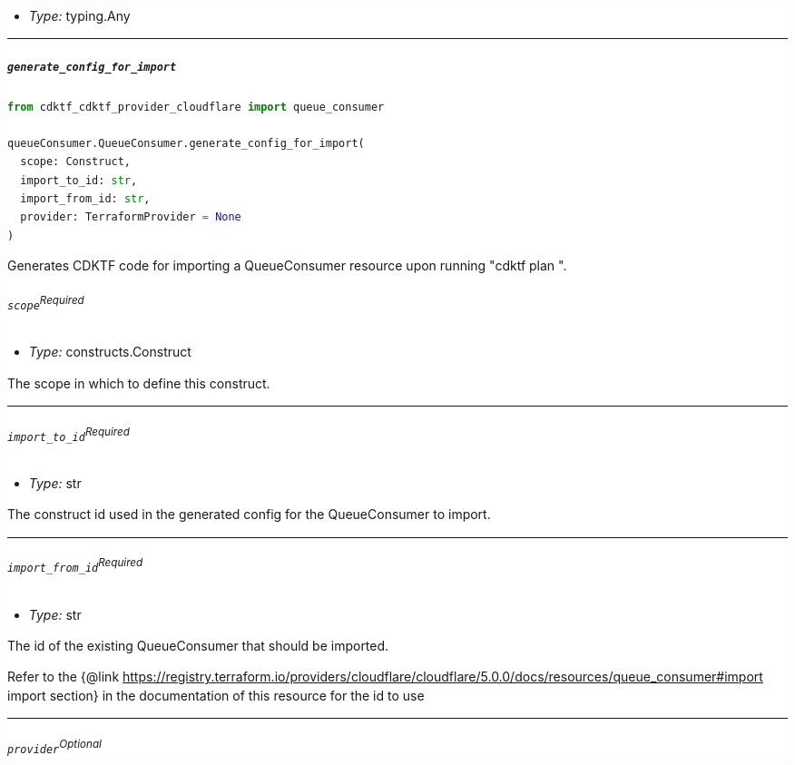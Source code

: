 - *Type:* typing.Any

---

##### `generate_config_for_import` <a name="generate_config_for_import" id="@cdktf/provider-cloudflare.queueConsumer.QueueConsumer.generateConfigForImport"></a>

```python
from cdktf_cdktf_provider_cloudflare import queue_consumer

queueConsumer.QueueConsumer.generate_config_for_import(
  scope: Construct,
  import_to_id: str,
  import_from_id: str,
  provider: TerraformProvider = None
)
```

Generates CDKTF code for importing a QueueConsumer resource upon running "cdktf plan <stack-name>".

###### `scope`<sup>Required</sup> <a name="scope" id="@cdktf/provider-cloudflare.queueConsumer.QueueConsumer.generateConfigForImport.parameter.scope"></a>

- *Type:* constructs.Construct

The scope in which to define this construct.

---

###### `import_to_id`<sup>Required</sup> <a name="import_to_id" id="@cdktf/provider-cloudflare.queueConsumer.QueueConsumer.generateConfigForImport.parameter.importToId"></a>

- *Type:* str

The construct id used in the generated config for the QueueConsumer to import.

---

###### `import_from_id`<sup>Required</sup> <a name="import_from_id" id="@cdktf/provider-cloudflare.queueConsumer.QueueConsumer.generateConfigForImport.parameter.importFromId"></a>

- *Type:* str

The id of the existing QueueConsumer that should be imported.

Refer to the {@link https://registry.terraform.io/providers/cloudflare/cloudflare/5.0.0/docs/resources/queue_consumer#import import section} in the documentation of this resource for the id to use

---

###### `provider`<sup>Optional</sup> <a name="provider" id="@cdktf/provider-cloudflare.queueConsumer.QueueConsumer.generateConfigForImport.parameter.provider"></a>
